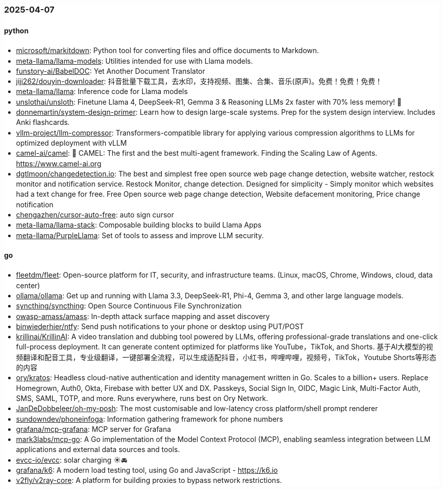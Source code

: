 ### 2025-04-07

#### python
* [microsoft/markitdown](https://github.com/microsoft/markitdown): Python tool for converting files and office documents to Markdown.
* [meta-llama/llama-models](https://github.com/meta-llama/llama-models): Utilities intended for use with Llama models.
* [funstory-ai/BabelDOC](https://github.com/funstory-ai/BabelDOC): Yet Another Document Translator
* [jiji262/douyin-downloader](https://github.com/jiji262/douyin-downloader): 抖音批量下载工具，去水印，支持视频、图集、合集、音乐(原声)。免费！免费！免费！
* [meta-llama/llama](https://github.com/meta-llama/llama): Inference code for Llama models
* [unslothai/unsloth](https://github.com/unslothai/unsloth): Finetune Llama 4, DeepSeek-R1, Gemma 3 & Reasoning LLMs 2x faster with 70% less memory! 🦥
* [donnemartin/system-design-primer](https://github.com/donnemartin/system-design-primer): Learn how to design large-scale systems. Prep for the system design interview. Includes Anki flashcards.
* [vllm-project/llm-compressor](https://github.com/vllm-project/llm-compressor): Transformers-compatible library for applying various compression algorithms to LLMs for optimized deployment with vLLM
* [camel-ai/camel](https://github.com/camel-ai/camel): 🐫 CAMEL: The first and the best multi-agent framework. Finding the Scaling Law of Agents. https://www.camel-ai.org
* [dgtlmoon/changedetection.io](https://github.com/dgtlmoon/changedetection.io): The best and simplest free open source web page change detection, website watcher, restock monitor and notification service. Restock Monitor, change detection. Designed for simplicity - Simply monitor which websites had a text change for free. Free Open source web page change detection, Website defacement monitoring, Price change notification
* [chengazhen/cursor-auto-free](https://github.com/chengazhen/cursor-auto-free): auto sign cursor
* [meta-llama/llama-stack](https://github.com/meta-llama/llama-stack): Composable building blocks to build Llama Apps
* [meta-llama/PurpleLlama](https://github.com/meta-llama/PurpleLlama): Set of tools to assess and improve LLM security.

#### go
* [fleetdm/fleet](https://github.com/fleetdm/fleet): Open-source platform for IT, security, and infrastructure teams. (Linux, macOS, Chrome, Windows, cloud, data center)
* [ollama/ollama](https://github.com/ollama/ollama): Get up and running with Llama 3.3, DeepSeek-R1, Phi-4, Gemma 3, and other large language models.
* [syncthing/syncthing](https://github.com/syncthing/syncthing): Open Source Continuous File Synchronization
* [owasp-amass/amass](https://github.com/owasp-amass/amass): In-depth attack surface mapping and asset discovery
* [binwiederhier/ntfy](https://github.com/binwiederhier/ntfy): Send push notifications to your phone or desktop using PUT/POST
* [krillinai/KrillinAI](https://github.com/krillinai/KrillinAI): A video translation and dubbing tool powered by LLMs, offering professional-grade translations and one-click full-process deployment. It can generate content optimized for platforms like YouTube，TikTok, and Shorts. 基于AI大模型的视频翻译和配音工具，专业级翻译，一键部署全流程，可以生成适配抖音，小红书，哔哩哔哩，视频号，TikTok，Youtube Shorts等形态的内容
* [ory/kratos](https://github.com/ory/kratos): Headless cloud-native authentication and identity management written in Go. Scales to a billion+ users. Replace Homegrown, Auth0, Okta, Firebase with better UX and DX. Passkeys, Social Sign In, OIDC, Magic Link, Multi-Factor Auth, SMS, SAML, TOTP, and more. Runs everywhere, runs best on Ory Network.
* [JanDeDobbeleer/oh-my-posh](https://github.com/JanDeDobbeleer/oh-my-posh): The most customisable and low-latency cross platform/shell prompt renderer
* [sundowndev/phoneinfoga](https://github.com/sundowndev/phoneinfoga): Information gathering framework for phone numbers
* [grafana/mcp-grafana](https://github.com/grafana/mcp-grafana): MCP server for Grafana
* [mark3labs/mcp-go](https://github.com/mark3labs/mcp-go): A Go implementation of the Model Context Protocol (MCP), enabling seamless integration between LLM applications and external data sources and tools.
* [evcc-io/evcc](https://github.com/evcc-io/evcc): solar charging ☀️🚘
* [grafana/k6](https://github.com/grafana/k6): A modern load testing tool, using Go and JavaScript - https://k6.io
* [v2fly/v2ray-core](https://github.com/v2fly/v2ray-core): A platform for building proxies to bypass network restrictions.